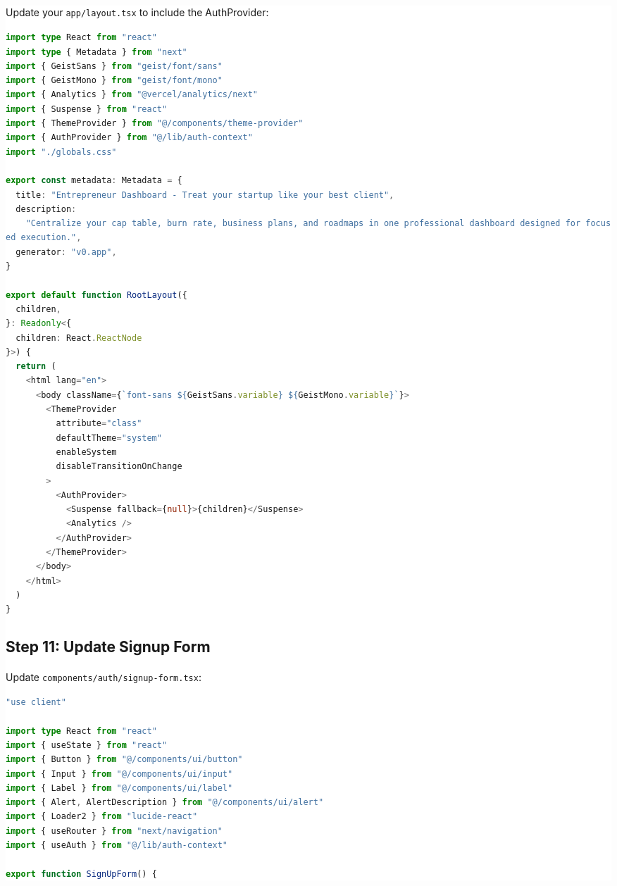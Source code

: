 Update your `app/layout.tsx` to include the AuthProvider:

```typescript
import type React from "react"
import type { Metadata } from "next"
import { GeistSans } from "geist/font/sans"
import { GeistMono } from "geist/font/mono"
import { Analytics } from "@vercel/analytics/next"
import { Suspense } from "react"
import { ThemeProvider } from "@/components/theme-provider"
import { AuthProvider } from "@/lib/auth-context"
import "./globals.css"

export const metadata: Metadata = {
  title: "Entrepreneur Dashboard - Treat your startup like your best client",
  description:
    "Centralize your cap table, burn rate, business plans, and roadmaps in one professional dashboard designed for focused execution.",
  generator: "v0.app",
}

export default function RootLayout({
  children,
}: Readonly<{
  children: React.ReactNode
}>) {
  return (
    <html lang="en">
      <body className={`font-sans ${GeistSans.variable} ${GeistMono.variable}`}>
        <ThemeProvider
          attribute="class"
          defaultTheme="system"
          enableSystem
          disableTransitionOnChange
        >
          <AuthProvider>
            <Suspense fallback={null}>{children}</Suspense>
            <Analytics />
          </AuthProvider>
        </ThemeProvider>
      </body>
    </html>
  )
}

```

## Step 11: Update Signup Form

Update `components/auth/signup-form.tsx`:

```typescript
"use client"

import type React from "react"
import { useState } from "react"
import { Button } from "@/components/ui/button"
import { Input } from "@/components/ui/input"
import { Label } from "@/components/ui/label"
import { Alert, AlertDescription } from "@/components/ui/alert"
import { Loader2 } from "lucide-react"
import { useRouter } from "next/navigation"
import { useAuth } from "@/lib/auth-context"

export function SignUpForm() {
```
